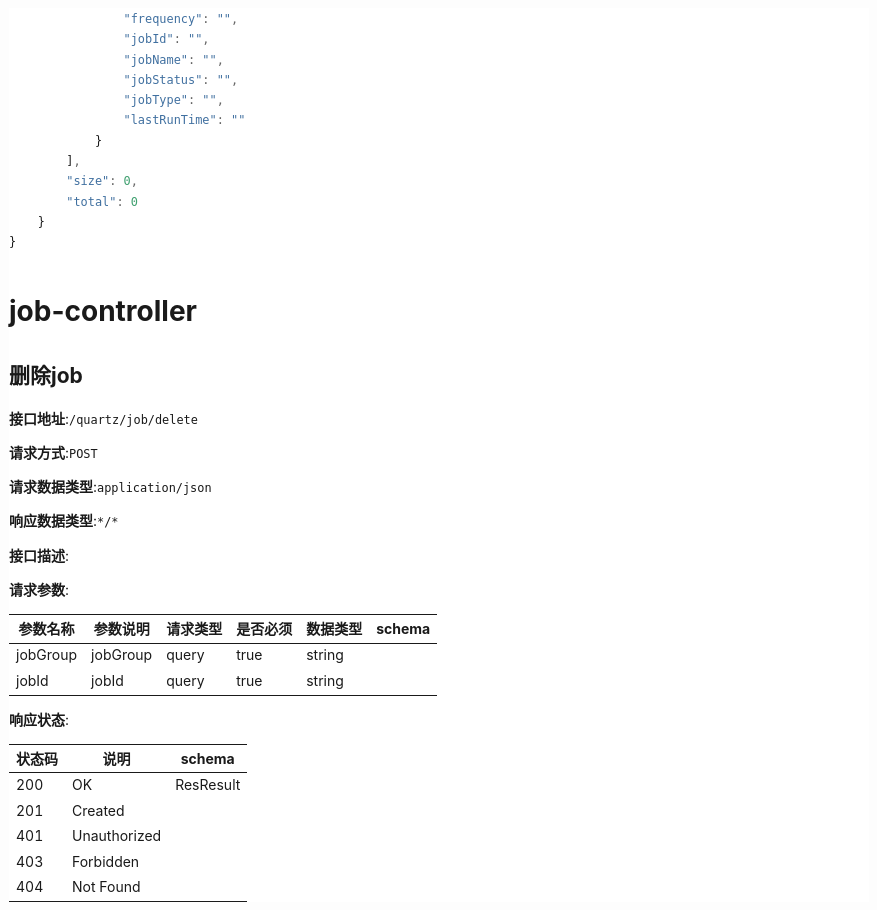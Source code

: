 ```javascript
				"frequency": "",
				"jobId": "",
				"jobName": "",
				"jobStatus": "",
				"jobType": "",
				"lastRunTime": ""
			}
		],
		"size": 0,
		"total": 0
	}
}
```


# job-controller


## 删除job


**接口地址**:`/quartz/job/delete`


**请求方式**:`POST`


**请求数据类型**:`application/json`


**响应数据类型**:`*/*`


**接口描述**:


**请求参数**:


| 参数名称 | 参数说明 | 请求类型    | 是否必须 | 数据类型 | schema |
| -------- | -------- | ----- | -------- | -------- | ------ |
|jobGroup|jobGroup|query|true|string||
|jobId|jobId|query|true|string||


**响应状态**:


| 状态码 | 说明 | schema |
| -------- | -------- | ----- | 
|200|OK|ResResult|
|201|Created||
|401|Unauthorized||
|403|Forbidden||
|404|Not Found||
